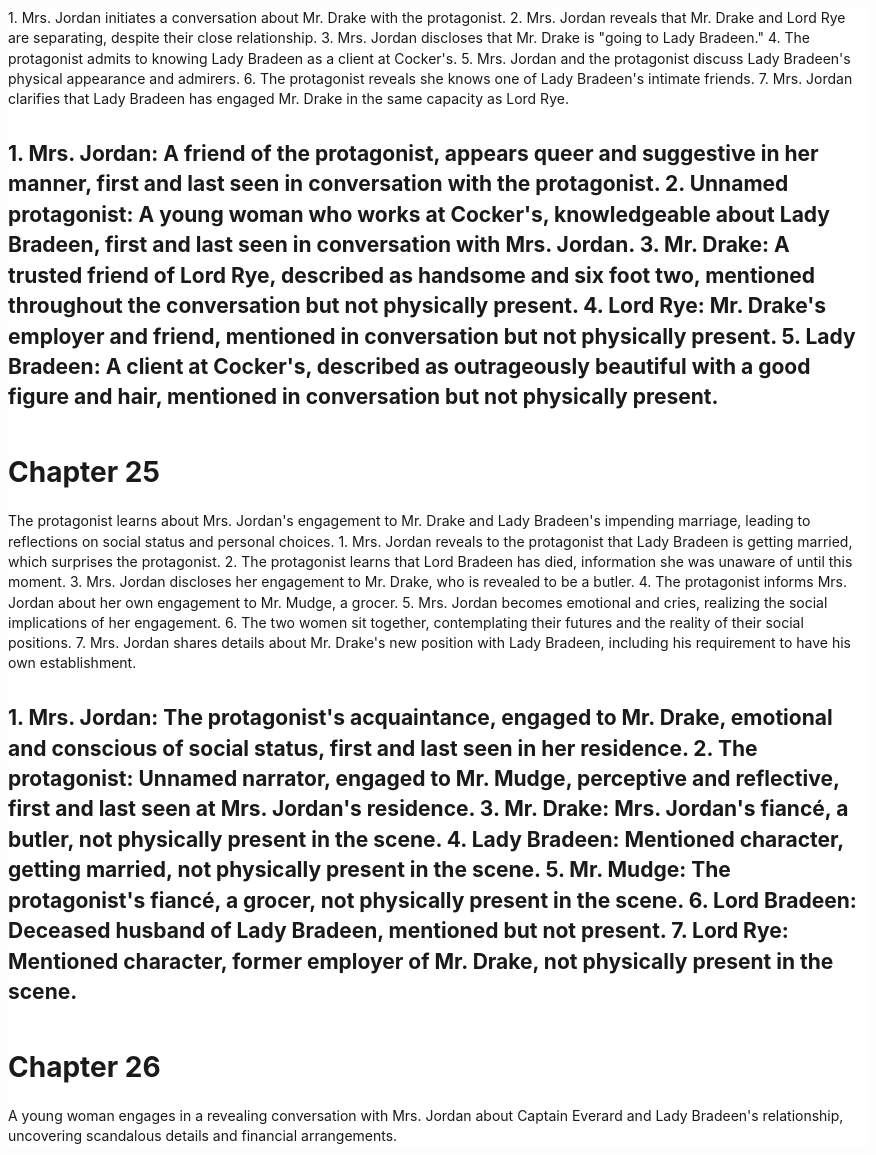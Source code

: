 <events>
1. Mrs. Jordan initiates a conversation about Mr. Drake with the protagonist.
2. Mrs. Jordan reveals that Mr. Drake and Lord Rye are separating, despite their close relationship.
3. Mrs. Jordan discloses that Mr. Drake is "going to Lady Bradeen."
4. The protagonist admits to knowing Lady Bradeen as a client at Cocker's.
5. Mrs. Jordan and the protagonist discuss Lady Bradeen's physical appearance and admirers.
6. The protagonist reveals she knows one of Lady Bradeen's intimate friends.
7. Mrs. Jordan clarifies that Lady Bradeen has engaged Mr. Drake in the same capacity as Lord Rye.
</events>

<characters>1. Mrs. Jordan: A friend of the protagonist, appears queer and suggestive in her manner, first and last seen in conversation with the protagonist.
2. Unnamed protagonist: A young woman who works at Cocker's, knowledgeable about Lady Bradeen, first and last seen in conversation with Mrs. Jordan.
3. Mr. Drake: A trusted friend of Lord Rye, described as handsome and six foot two, mentioned throughout the conversation but not physically present.
4. Lord Rye: Mr. Drake's employer and friend, mentioned in conversation but not physically present.
5. Lady Bradeen: A client at Cocker's, described as outrageously beautiful with a good figure and hair, mentioned in conversation but not physically present.</characters>
----------------
# Chapter 25
<synopsis>
The protagonist learns about Mrs. Jordan's engagement to Mr. Drake and Lady Bradeen's impending marriage, leading to reflections on social status and personal choices.
</synopsis>

<events>
1. Mrs. Jordan reveals to the protagonist that Lady Bradeen is getting married, which surprises the protagonist.
2. The protagonist learns that Lord Bradeen has died, information she was unaware of until this moment.
3. Mrs. Jordan discloses her engagement to Mr. Drake, who is revealed to be a butler.
4. The protagonist informs Mrs. Jordan about her own engagement to Mr. Mudge, a grocer.
5. Mrs. Jordan becomes emotional and cries, realizing the social implications of her engagement.
6. The two women sit together, contemplating their futures and the reality of their social positions.
7. Mrs. Jordan shares details about Mr. Drake's new position with Lady Bradeen, including his requirement to have his own establishment.
</events>

<characters>1. Mrs. Jordan: The protagonist's acquaintance, engaged to Mr. Drake, emotional and conscious of social status, first and last seen in her residence.
2. The protagonist: Unnamed narrator, engaged to Mr. Mudge, perceptive and reflective, first and last seen at Mrs. Jordan's residence.
3. Mr. Drake: Mrs. Jordan's fiancé, a butler, not physically present in the scene.
4. Lady Bradeen: Mentioned character, getting married, not physically present in the scene.
5. Mr. Mudge: The protagonist's fiancé, a grocer, not physically present in the scene.
6. Lord Bradeen: Deceased husband of Lady Bradeen, mentioned but not present.
7. Lord Rye: Mentioned character, former employer of Mr. Drake, not physically present in the scene.</characters>
----------------
# Chapter 26
<synopsis>
A young woman engages in a revealing conversation with Mrs. Jordan about Captain Everard and Lady Bradeen's relationship, uncovering scandalous details and financial arrangements.
</synopsis>
